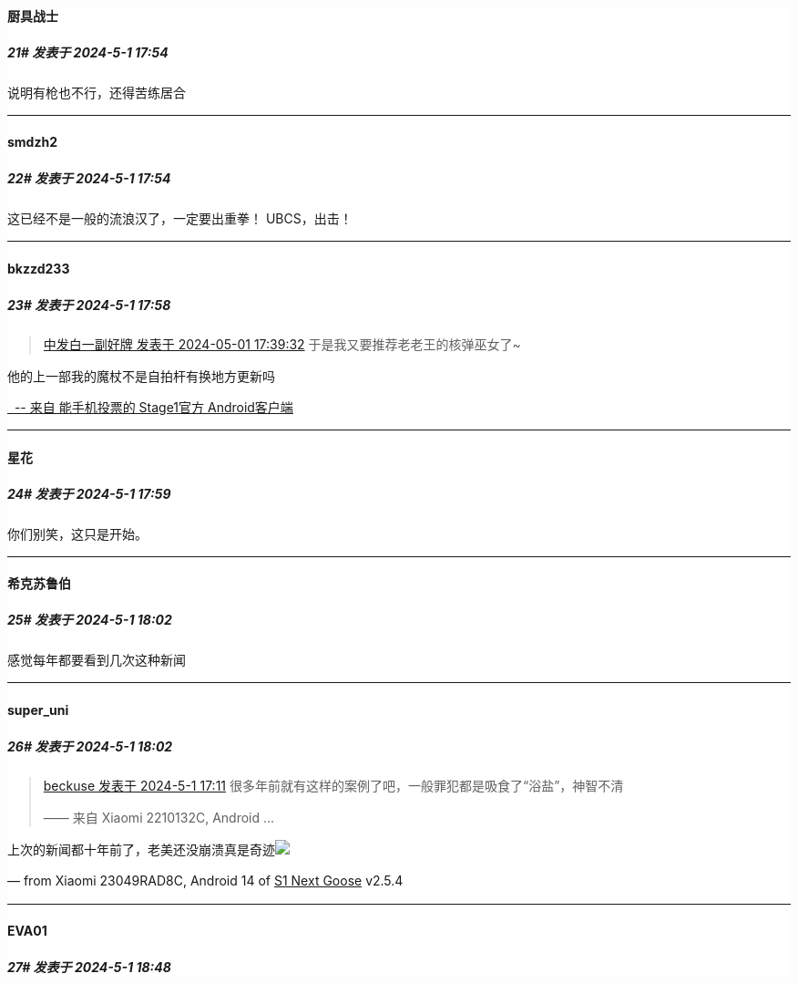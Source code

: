 ####  厨具战士  
##### 21#       发表于 2024-5-1 17:54

说明有枪也不行，还得苦练居合

*****

####  smdzh2  
##### 22#       发表于 2024-5-1 17:54

这已经不是一般的流浪汉了，一定要出重拳！
UBCS，出击！

*****

####  bkzzd233  
##### 23#       发表于 2024-5-1 17:58

<blockquote><a href="httphttps://bbs.saraba1st.com/2b/forum.php?mod=redirect&amp;goto=findpost&amp;pid=64783094&amp;ptid=2182176" target="_blank">中发白一副好牌 发表于 2024-05-01 17:39:32</a>
于是我又要推荐老老王的核弹巫女了~</blockquote>他的上一部我的魔杖不是自拍杆有换地方更新吗

[  -- 来自 能手机投票的 Stage1官方 Android客户端](https://www.coolapk.com/apk/140634)

*****

####  星花  
##### 24#       发表于 2024-5-1 17:59

你们别笑，这只是开始。

*****

####  希克苏鲁伯  
##### 25#       发表于 2024-5-1 18:02

感觉每年都要看到几次这种新闻

*****

####  super_uni  
##### 26#       发表于 2024-5-1 18:02

<blockquote><a href="httphttps://bbs.saraba1st.com/2b/forum.php?mod=redirect&amp;goto=findpost&amp;pid=64782851&amp;ptid=2182176" target="_blank">beckuse 发表于 2024-5-1 17:11</a>
很多年前就有这样的案例了吧，一般罪犯都是吸食了“浴盐”，神智不清

—— 来自 Xiaomi 2210132C, Android ...</blockquote>
上次的新闻都十年前了，老美还没崩溃真是奇迹<img src="https://static.saraba1st.com/image/smiley/face2017/067.png" referrerpolicy="no-referrer">

— from Xiaomi 23049RAD8C, Android 14 of [S1 Next Goose](https://pan.baidu.com/s/1mi43uRm) v2.5.4

*****

####  EVA01  
##### 27#       发表于 2024-5-1 18:48
